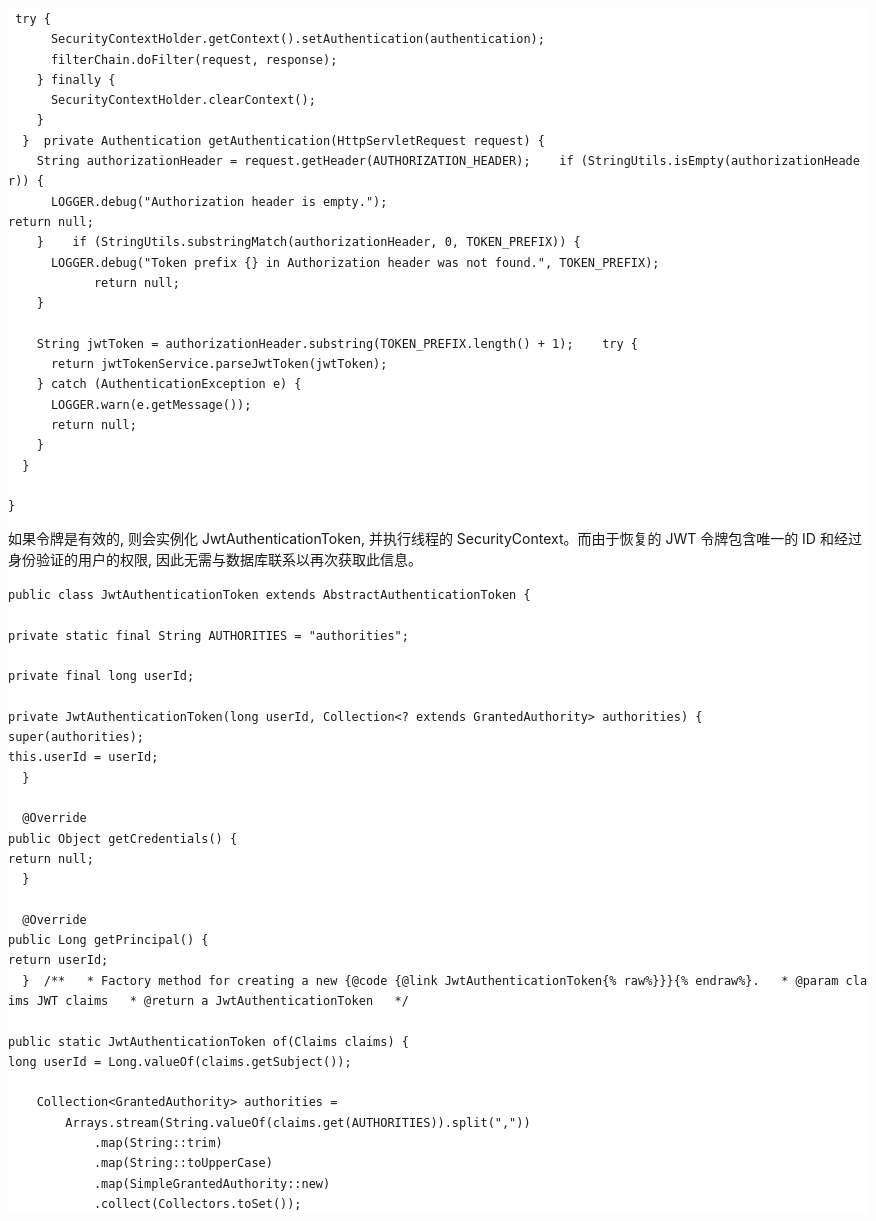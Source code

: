      try {
          SecurityContextHolder.getContext().setAuthentication(authentication);
          filterChain.doFilter(request, response);
        } finally {
          SecurityContextHolder.clearContext();
        }
      }  private Authentication getAuthentication(HttpServletRequest request) {
        String authorizationHeader = request.getHeader(AUTHORIZATION_HEADER);    if (StringUtils.isEmpty(authorizationHeader)) {
          LOGGER.debug("Authorization header is empty.");      
    return null;
        }    if (StringUtils.substringMatch(authorizationHeader, 0, TOKEN_PREFIX)) {
          LOGGER.debug("Token prefix {} in Authorization header was not found.", TOKEN_PREFIX);      
                return null;
        }
     
        String jwtToken = authorizationHeader.substring(TOKEN_PREFIX.length() + 1);    try {      
          return jwtTokenService.parseJwtToken(jwtToken);
        } catch (AuthenticationException e) {
          LOGGER.warn(e.getMessage());      
          return null;
        }
      }
     
    }
    

如果令牌是有效的, 则会实例化 JwtAuthenticationToken, 并执行线程的 SecurityContext。而由于恢复的 JWT 令牌包含唯一的 ID 和经过身份验证的用户的权限, 因此无需与数据库联系以再次获取此信息。

    public class JwtAuthenticationToken extends AbstractAuthenticationToken {  
     
    private static final String AUTHORITIES = "authorities"; 
     
    private final long userId;  
     
    private JwtAuthenticationToken(long userId, Collection<? extends GrantedAuthority> authorities) {    
    super(authorities);    
    this.userId = userId;
      }
     
      @Override  
    public Object getCredentials() {    
    return null;
      }
     
      @Override  
    public Long getPrincipal() {    
    return userId;
      }  /**   * Factory method for creating a new {@code {@link JwtAuthenticationToken{% raw%}}}{% endraw%}.   * @param claims JWT claims   * @return a JwtAuthenticationToken   */
      
    public static JwtAuthenticationToken of(Claims claims) {    
    long userId = Long.valueOf(claims.getSubject());
     
        Collection<GrantedAuthority> authorities =
            Arrays.stream(String.valueOf(claims.get(AUTHORITIES)).split(","))
                .map(String::trim)
                .map(String::toUpperCase)
                .map(SimpleGrantedAuthority::new)
                .collect(Collectors.toSet());
     